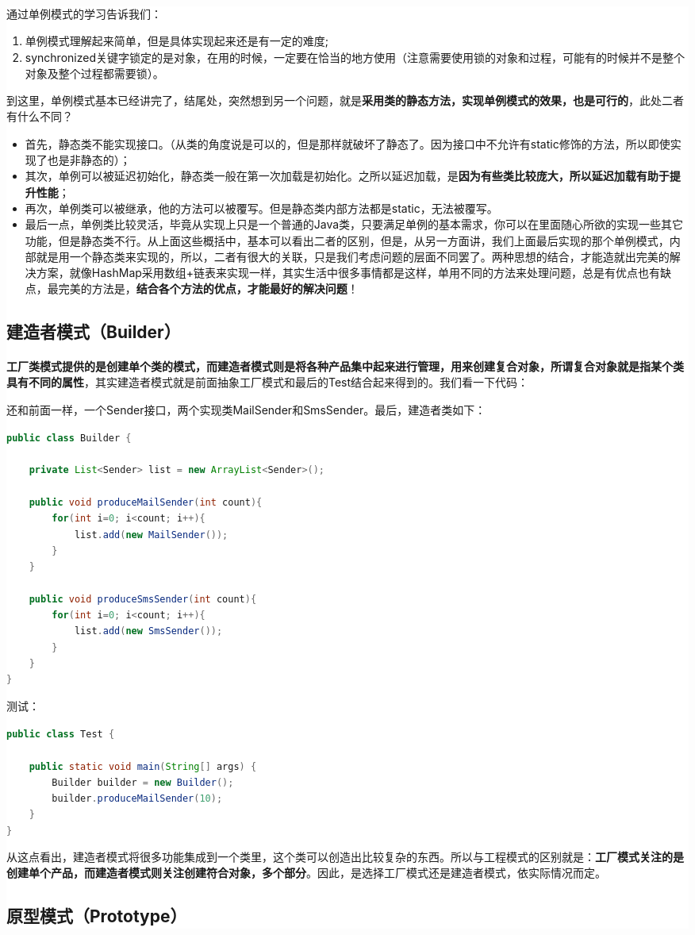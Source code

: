 通过单例模式的学习告诉我们：

1. 单例模式理解起来简单，但是具体实现起来还是有一定的难度;
2. synchronized关键字锁定的是对象，在用的时候，一定要在恰当的地方使用（注意需要使用锁的对象和过程，可能有的时候并不是整个对象及整个过程都需要锁）。

到这里，单例模式基本已经讲完了，结尾处，突然想到另一个问题，就是**采用类的静态方法，实现单例模式的效果，也是可行的**，此处二者有什么不同？

* 首先，静态类不能实现接口。（从类的角度说是可以的，但是那样就破坏了静态了。因为接口中不允许有static修饰的方法，所以即使实现了也是非静态的）；
* 其次，单例可以被延迟初始化，静态类一般在第一次加载是初始化。之所以延迟加载，是**因为有些类比较庞大，所以延迟加载有助于提升性能**；
* 再次，单例类可以被继承，他的方法可以被覆写。但是静态类内部方法都是static，无法被覆写。
* 最后一点，单例类比较灵活，毕竟从实现上只是一个普通的Java类，只要满足单例的基本需求，你可以在里面随心所欲的实现一些其它功能，但是静态类不行。从上面这些概括中，基本可以看出二者的区别，但是，从另一方面讲，我们上面最后实现的那个单例模式，内部就是用一个静态类来实现的，所以，二者有很大的关联，只是我们考虑问题的层面不同罢了。两种思想的结合，才能造就出完美的解决方案，就像HashMap采用数组+链表来实现一样，其实生活中很多事情都是这样，单用不同的方法来处理问题，总是有优点也有缺点，最完美的方法是，**结合各个方法的优点，才能最好的解决问题**！

## 建造者模式（Builder）

​	**工厂类模式提供的是创建单个类的模式，而建造者模式则是将各种产品集中起来进行管理，用来创建复合对象，所谓复合对象就是指某个类具有不同的属性**，其实建造者模式就是前面抽象工厂模式和最后的Test结合起来得到的。我们看一下代码：

还和前面一样，一个Sender接口，两个实现类MailSender和SmsSender。最后，建造者类如下：

```java
public class Builder {
	
	private List<Sender> list = new ArrayList<Sender>();
	
	public void produceMailSender(int count){
		for(int i=0; i<count; i++){
			list.add(new MailSender());
		}
	}
	
	public void produceSmsSender(int count){
		for(int i=0; i<count; i++){
			list.add(new SmsSender());
		}
	}
}
```

测试：

```java
public class Test {
 
	public static void main(String[] args) {
		Builder builder = new Builder();
		builder.produceMailSender(10);
	}
}
```

​	从这点看出，建造者模式将很多功能集成到一个类里，这个类可以创造出比较复杂的东西。所以与工程模式的区别就是：**工厂模式关注的是创建单个产品，而建造者模式则关注创建符合对象，多个部分**。因此，是选择工厂模式还是建造者模式，依实际情况而定。

## 原型模式（Prototype）
